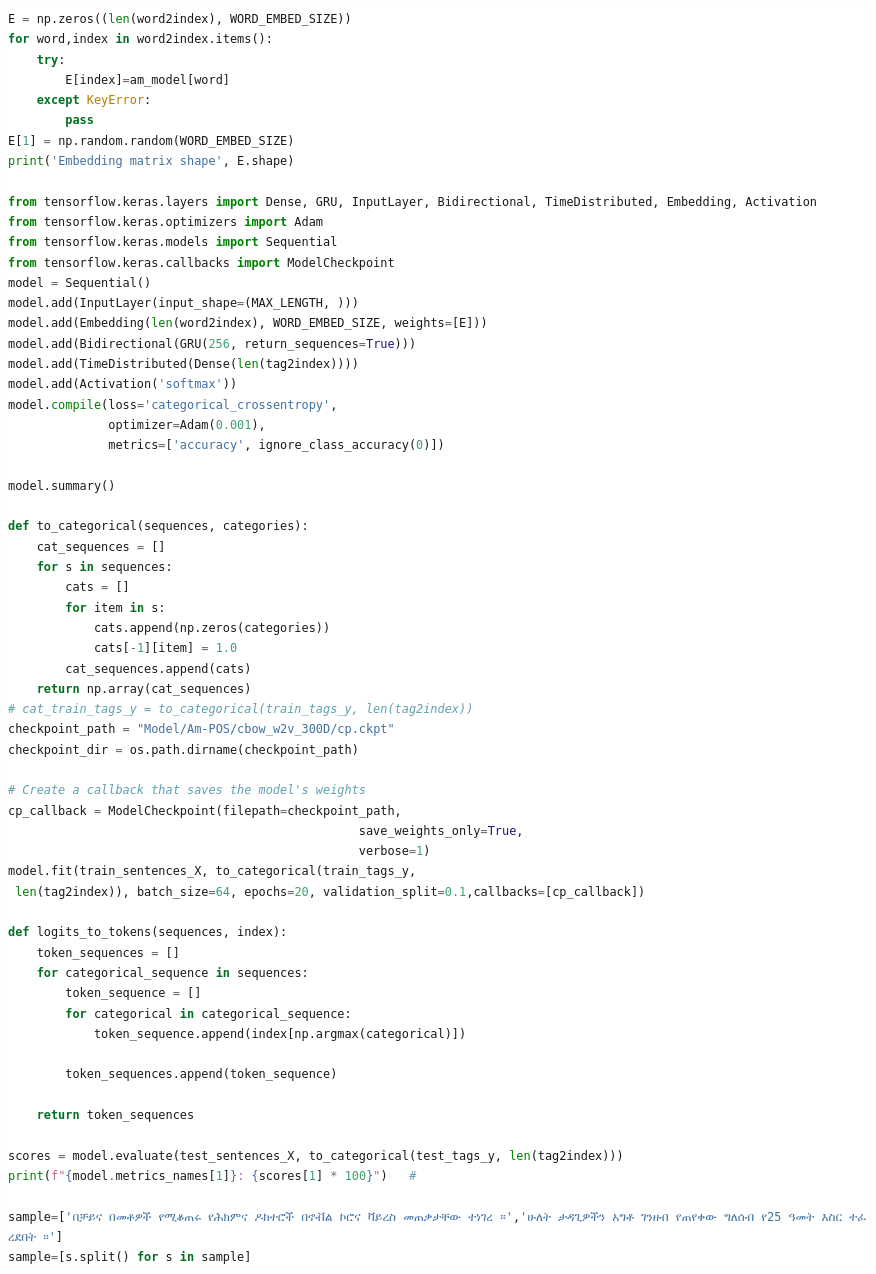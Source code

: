 ```python
E = np.zeros((len(word2index), WORD_EMBED_SIZE))
for word,index in word2index.items():
    try:
        E[index]=am_model[word]             
    except KeyError:
        pass
E[1] = np.random.random(WORD_EMBED_SIZE)
print('Embedding matrix shape', E.shape)

from tensorflow.keras.layers import Dense, GRU, InputLayer, Bidirectional, TimeDistributed, Embedding, Activation
from tensorflow.keras.optimizers import Adam
from tensorflow.keras.models import Sequential 
from tensorflow.keras.callbacks import ModelCheckpoint
model = Sequential()
model.add(InputLayer(input_shape=(MAX_LENGTH, )))
model.add(Embedding(len(word2index), WORD_EMBED_SIZE, weights=[E]))
model.add(Bidirectional(GRU(256, return_sequences=True)))
model.add(TimeDistributed(Dense(len(tag2index))))
model.add(Activation('softmax'))
model.compile(loss='categorical_crossentropy',
              optimizer=Adam(0.001),
              metrics=['accuracy', ignore_class_accuracy(0)])
 
model.summary()

def to_categorical(sequences, categories):
    cat_sequences = []
    for s in sequences:
        cats = []
        for item in s:
            cats.append(np.zeros(categories))
            cats[-1][item] = 1.0
        cat_sequences.append(cats)
    return np.array(cat_sequences)
# cat_train_tags_y = to_categorical(train_tags_y, len(tag2index))
checkpoint_path = "Model/Am-POS/cbow_w2v_300D/cp.ckpt"
checkpoint_dir = os.path.dirname(checkpoint_path)

# Create a callback that saves the model's weights
cp_callback = ModelCheckpoint(filepath=checkpoint_path,
                                                 save_weights_only=True,
                                                 verbose=1)
model.fit(train_sentences_X, to_categorical(train_tags_y,
 len(tag2index)), batch_size=64, epochs=20, validation_split=0.1,callbacks=[cp_callback])

def logits_to_tokens(sequences, index):
    token_sequences = []
    for categorical_sequence in sequences:
        token_sequence = []
        for categorical in categorical_sequence:
            token_sequence.append(index[np.argmax(categorical)])
 
        token_sequences.append(token_sequence)
 
    return token_sequences

scores = model.evaluate(test_sentences_X, to_categorical(test_tags_y, len(tag2index)))
print(f"{model.metrics_names[1]}: {scores[1] * 100}")   # 

sample=['በቻይና በመቶዎች የሚቆጠሩ የሕክምና ዶክተሮች በኖቭል ኮሮና ቫይረስ መጠቃታቸው ተነገረ ።','ሁለት ታዳጊዎችን አግቶ ገንዘብ የጠየቀው ግለሰብ የ25 ዓመት እስር ተፈረደበት ።']
sample=[s.split() for s in sample]
```